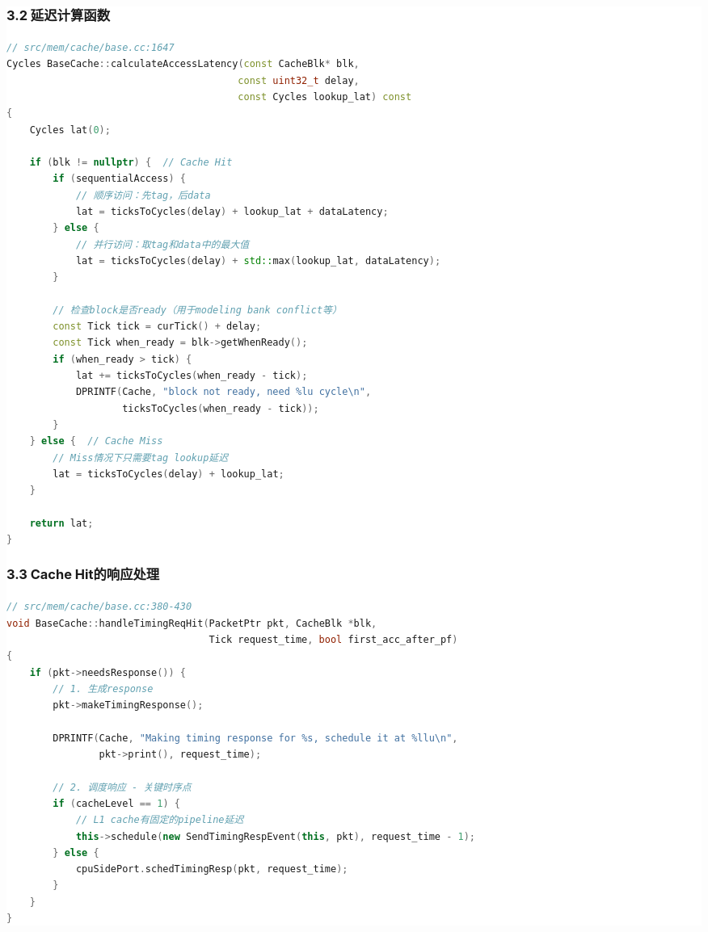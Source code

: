 ### 3.2 延迟计算函数

```cpp
// src/mem/cache/base.cc:1647
Cycles BaseCache::calculateAccessLatency(const CacheBlk* blk, 
                                        const uint32_t delay,
                                        const Cycles lookup_lat) const
{
    Cycles lat(0);
    
    if (blk != nullptr) {  // Cache Hit
        if (sequentialAccess) {
            // 顺序访问：先tag，后data
            lat = ticksToCycles(delay) + lookup_lat + dataLatency;
        } else {
            // 并行访问：取tag和data中的最大值
            lat = ticksToCycles(delay) + std::max(lookup_lat, dataLatency);
        }
        
        // 检查block是否ready（用于modeling bank conflict等）
        const Tick tick = curTick() + delay;
        const Tick when_ready = blk->getWhenReady();
        if (when_ready > tick) {
            lat += ticksToCycles(when_ready - tick);
            DPRINTF(Cache, "block not ready, need %lu cycle\n", 
                    ticksToCycles(when_ready - tick));
        }
    } else {  // Cache Miss
        // Miss情况下只需要tag lookup延迟
        lat = ticksToCycles(delay) + lookup_lat;
    }
    
    return lat;
}
```

### 3.3 Cache Hit的响应处理

```cpp
// src/mem/cache/base.cc:380-430
void BaseCache::handleTimingReqHit(PacketPtr pkt, CacheBlk *blk, 
                                   Tick request_time, bool first_acc_after_pf)
{
    if (pkt->needsResponse()) {
        // 1. 生成response
        pkt->makeTimingResponse();
        
        DPRINTF(Cache, "Making timing response for %s, schedule it at %llu\n",
                pkt->print(), request_time);
        
        // 2. 调度响应 - 关键时序点
        if (cacheLevel == 1) {
            // L1 cache有固定的pipeline延迟
            this->schedule(new SendTimingRespEvent(this, pkt), request_time - 1);
        } else {
            cpuSidePort.schedTimingResp(pkt, request_time);
        }
    }
}
```
